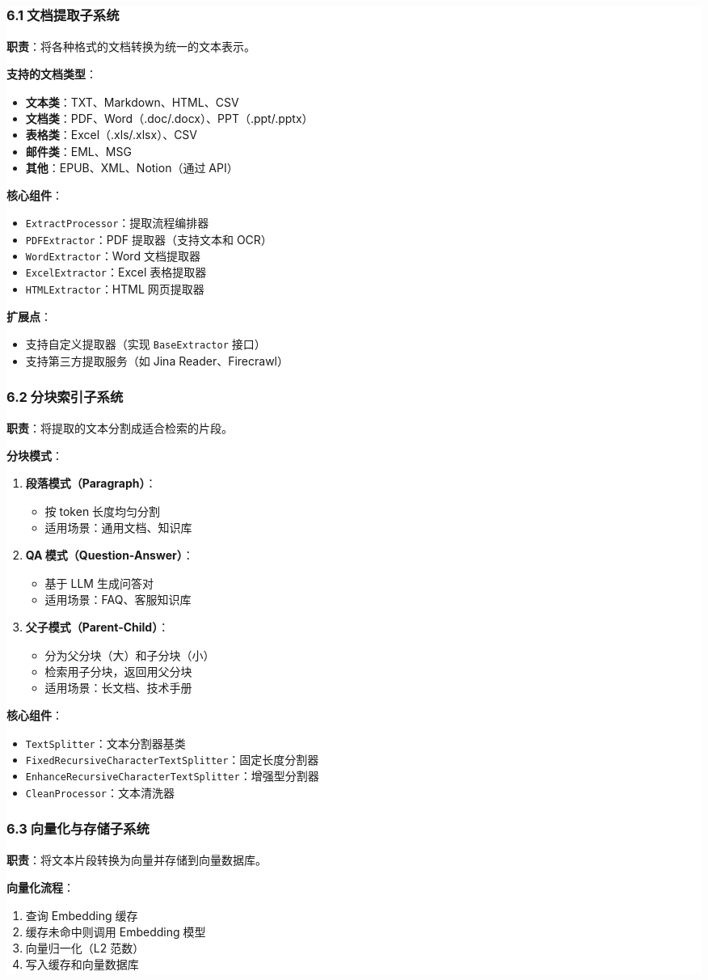 ### 6.1 文档提取子系统

**职责**：将各种格式的文档转换为统一的文本表示。

**支持的文档类型**：

- **文本类**：TXT、Markdown、HTML、CSV
- **文档类**：PDF、Word（.doc/.docx）、PPT（.ppt/.pptx）
- **表格类**：Excel（.xls/.xlsx）、CSV
- **邮件类**：EML、MSG
- **其他**：EPUB、XML、Notion（通过 API）

**核心组件**：

- `ExtractProcessor`：提取流程编排器
- `PDFExtractor`：PDF 提取器（支持文本和 OCR）
- `WordExtractor`：Word 文档提取器
- `ExcelExtractor`：Excel 表格提取器
- `HTMLExtractor`：HTML 网页提取器

**扩展点**：

- 支持自定义提取器（实现 `BaseExtractor` 接口）
- 支持第三方提取服务（如 Jina Reader、Firecrawl）

### 6.2 分块索引子系统

**职责**：将提取的文本分割成适合检索的片段。

**分块模式**：

1. **段落模式（Paragraph）**：
   - 按 token 长度均匀分割
   - 适用场景：通用文档、知识库
   
2. **QA 模式（Question-Answer）**：
   - 基于 LLM 生成问答对
   - 适用场景：FAQ、客服知识库
   
3. **父子模式（Parent-Child）**：
   - 分为父分块（大）和子分块（小）
   - 检索用子分块，返回用父分块
   - 适用场景：长文档、技术手册

**核心组件**：

- `TextSplitter`：文本分割器基类
- `FixedRecursiveCharacterTextSplitter`：固定长度分割器
- `EnhanceRecursiveCharacterTextSplitter`：增强型分割器
- `CleanProcessor`：文本清洗器

### 6.3 向量化与存储子系统

**职责**：将文本片段转换为向量并存储到向量数据库。

**向量化流程**：

1. 查询 Embedding 缓存
2. 缓存未命中则调用 Embedding 模型
3. 向量归一化（L2 范数）
4. 写入缓存和向量数据库
